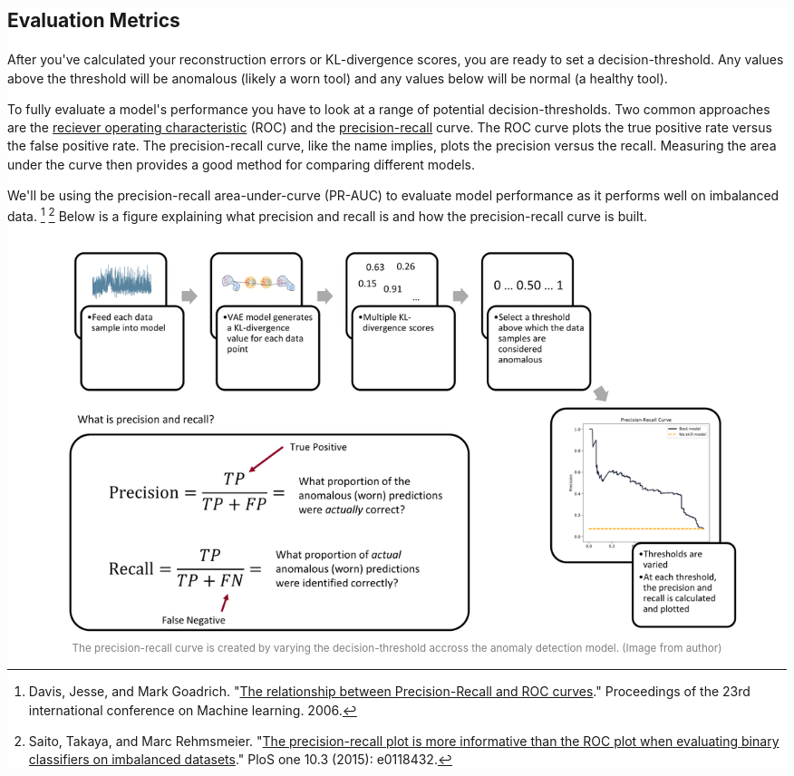 ## Evaluation Metrics
After you've calculated your reconstruction errors or KL-divergence scores, you are ready to set a decision-threshold. Any values above the threshold will be anomalous (likely a worn tool) and any values below will be normal (a healthy tool).


To fully evaluate a model's performance you have to look at a range of potential decision-thresholds. Two common approaches are the [reciever operating characteristic](https://en.wikipedia.org/wiki/Receiver_operating_characteristic) (ROC) and the [precision-recall](https://en.wikipedia.org/wiki/Precision_and_recall) curve. The ROC curve plots the true positive rate versus the false positive rate. The precision-recall curve, like the name implies, plots the precision versus the recall. Measuring the area under the curve then provides a good method for comparing different models.

We'll be using the precision-recall area-under-curve (PR-AUC) to evaluate model performance as it performs well on imbalanced data. [^davis2006relationship] [^saito2015precision] Below is a figure explaining what precision and recall is and how the precision-recall curve is built.

<div style="text-align: center; ">
<figure>
  <img src="/assets/img/2021-05-31-anomaly-results/thresholds.png" alt="setting thresholds" style="background:none; border:none; box-shadow:none; text-align:center" width="1200px"/>
  <div style="text-align: center; ">
  <figcaption style="color:grey; font-size:smaller">The precision-recall curve is created by varying the decision-threshold accross the anomaly detection model. (Image from author)</figcaption>
  </div>
</figure>
</div>



[^an2015variational]: An, Jinwon, and Sungzoon Cho. "[Variational autoencoder based anomaly detection using reconstruction probability](http://dm.snu.ac.kr/static/docs/TR/SNUDM-TR-2015-03.pdf)." Special Lecture on IE 2.1 (2015): 1-18.
[^davis2006relationship]: Davis, Jesse, and Mark Goadrich. "[The relationship between Precision-Recall and ROC curves](https://dl.acm.org/doi/pdf/10.1145/1143844.1143874?casa_token=CSQzAhypHQ0AAAAA:WqAGJXokpttfPIStrcXb_2tXdufgXdDu085FVIBhtQA1hLgXZrJGVHThaTBx4tzGUky8KTRuMJqidg)." Proceedings of the 23rd international conference on Machine learning. 2006.
[^saito2015precision]: Saito, Takaya, and Marc Rehmsmeier. "[The precision-recall plot is more informative than the ROC plot when evaluating binary classifiers on imbalanced datasets](https://journals.plos.org/plosone/article?id=10.1371/journal.pone.0118432)." PloS one 10.3 (2015): e0118432.